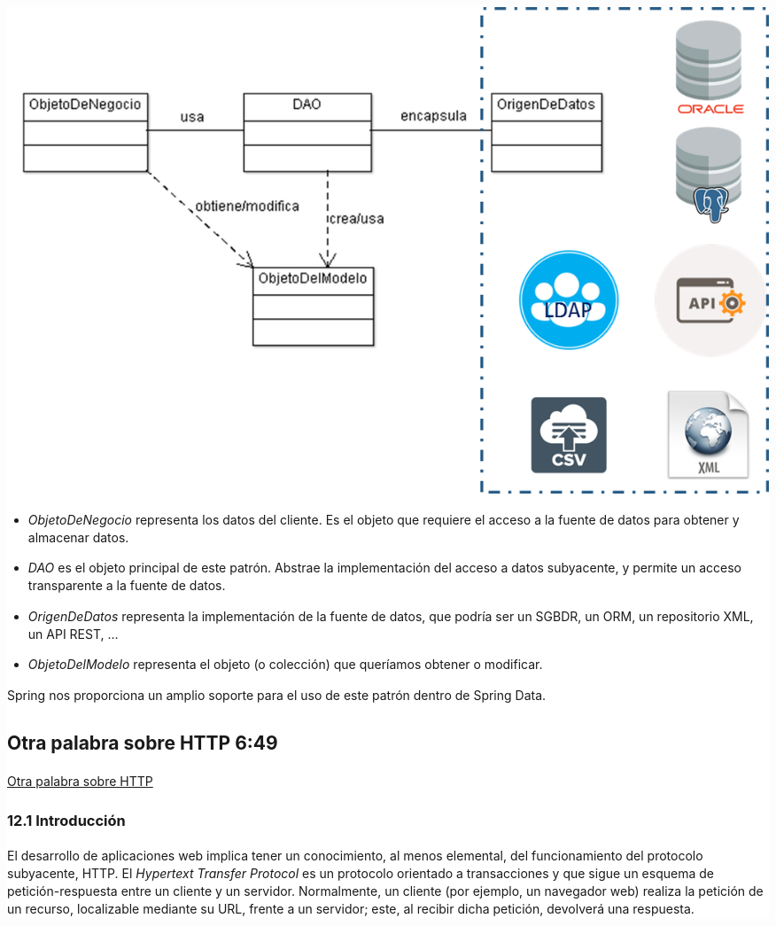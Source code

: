 <img src="images/2-diagrama.png">

* *ObjetoDeNegocio* representa los datos del cliente. Es el objeto que requiere el acceso a la fuente de datos para obtener y almacenar datos.

* *DAO* es el objeto principal de este patrón. Abstrae la implementación del acceso a datos subyacente, y permite un acceso transparente a la fuente de datos.

* *OrigenDeDatos* representa la implementación de la fuente de datos, que podría ser un SGBDR, un ORM, un repositorio XML, un API REST, …

* *ObjetoDelModelo* representa el objeto (o colección) que queríamos obtener o modificar.

Spring nos proporciona un amplio soporte para el uso de este patrón dentro de Spring Data.

## Otra palabra sobre HTTP 6:49 

[Otra palabra sobre HTTP](pdfs/12_Una%20palabra%20sobre%20HTTP.pdf)

### 12.1 Introducción

El desarrollo de aplicaciones web implica tener un conocimiento, al menos elemental, del funcionamiento del protocolo subyacente, HTTP. El *Hypertext Transfer Protocol* es un protocolo orientado a transacciones y que sigue un esquema de petición-respuesta entre un cliente y un servidor. Normalmente, un cliente (por ejemplo, un navegador web) realiza la petición de un recurso, localizable mediante su URL, frente a un servidor; este, al recibir dicha petición, devolverá una respuesta.
